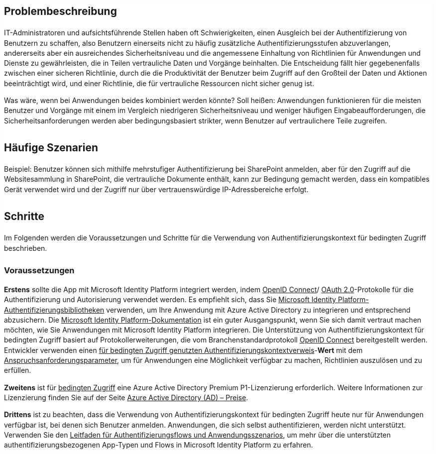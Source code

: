 ## <a name="problem-statement"></a>Problembeschreibung

IT-Administratoren und aufsichtsführende Stellen haben oft Schwierigkeiten, einen Ausgleich bei der Authentifizierung von Benutzern zu schaffen, also Benutzern einerseits nicht zu häufig zusätzliche Authentifizierungsstufen abzuverlangen, andererseits aber ein ausreichendes Sicherheitsniveau und die angemessene Einhaltung von Richtlinien für Anwendungen und Dienste zu gewährleisten, die in Teilen vertrauliche Daten und Vorgänge beinhalten. Die Entscheidung fällt hier gegebenenfalls zwischen einer sicheren Richtlinie, durch die die Produktivität der Benutzer beim Zugriff auf den Großteil der Daten und Aktionen beeinträchtigt wird, und einer Richtlinie, die für vertrauliche Ressourcen nicht sicher genug ist. 

Was wäre, wenn bei Anwendungen beides kombiniert werden könnte? Soll heißen: Anwendungen funktionieren für die meisten Benutzer und Vorgänge mit einem im Vergleich niedrigeren Sicherheitsniveau und weniger häufigen Eingabeaufforderungen, die Sicherheitsanforderungen werden aber bedingungsbasiert strikter, wenn Benutzer auf vertraulichere Teile zugreifen. 

## <a name="common-scenarios"></a>Häufige Szenarien

Beispiel: Benutzer können sich mithilfe mehrstufiger Authentifizierung bei SharePoint anmelden, aber für den Zugriff auf die Websitesammlung in SharePoint, die vertrauliche Dokumente enthält, kann zur Bedingung gemacht werden, dass ein kompatibles Gerät verwendet wird und der Zugriff nur über vertrauenswürdige IP-Adressbereiche erfolgt. 

## <a name="steps"></a>Schritte

Im Folgenden werden die Voraussetzungen und Schritte für die Verwendung von Authentifizierungskontext für bedingten Zugriff beschrieben. 

### <a name="prerequisites"></a>Voraussetzungen

**Erstens** sollte die App mit Microsoft Identity Platform integriert werden, indem [OpenID Connect](v2-protocols-oidc.md)/ [OAuth 2.0](v2-oauth2-auth-code-flow.md)-Protokolle für die Authentifizierung und Autorisierung verwendet werden. Es empfiehlt sich, dass Sie [Microsoft Identity Platform-Authentifizierungsbibliotheken](reference-v2-libraries.md) verwenden, um Ihre Anwendung mit Azure Active Directory zu integrieren und entsprechend abzusichern. Die [Microsoft Identity Platform-Dokumentation](index.yml) ist ein guter Ausgangspunkt, wenn Sie sich damit vertraut machen möchten, wie Sie Anwendungen mit Microsoft Identity Platform integrieren. Die Unterstützung von Authentifizierungskontext für bedingten Zugriff basiert auf Protokollerweiterungen, die vom Branchenstandardprotokoll [OpenID Connect](v2-protocols-oidc.md) bereitgestellt werden. Entwickler verwenden einen [für bedingten Zugriff genutzten Authentifizierungskontextverweis](/graph/api/resources/authenticationcontextclassreference)-**Wert** mit dem [Anspruchsanforderungsparameter](claims-challenge.md), um für Anwendungen eine Möglichkeit verfügbar zu machen, Richtlinien auszulösen und zu erfüllen.

**Zweitens** ist für [bedingten Zugriff](../conditional-access/overview.md) eine Azure Active Directory Premium P1-Lizenzierung erforderlich. Weitere Informationen zur Lizenzierung finden Sie auf der Seite [Azure Active Directory (AD) – Preise](https://www.microsoft.com/security/business/identity-access-management/azure-ad-pricing).

**Drittens** ist zu beachten, dass die Verwendung von Authentifizierungskontext für bedingten Zugriff heute nur für Anwendungen verfügbar ist, bei denen sich Benutzer anmelden. Anwendungen, die sich selbst authentifizieren, werden nicht unterstützt. Verwenden Sie den [Leitfaden für Authentifizierungsflows und Anwendungsszenarios](authentication-flows-app-scenarios.md), um mehr über die unterstützten authentifizierungsbezogenen App-Typen und Flows in Microsoft Identity Platform zu erfahren.
